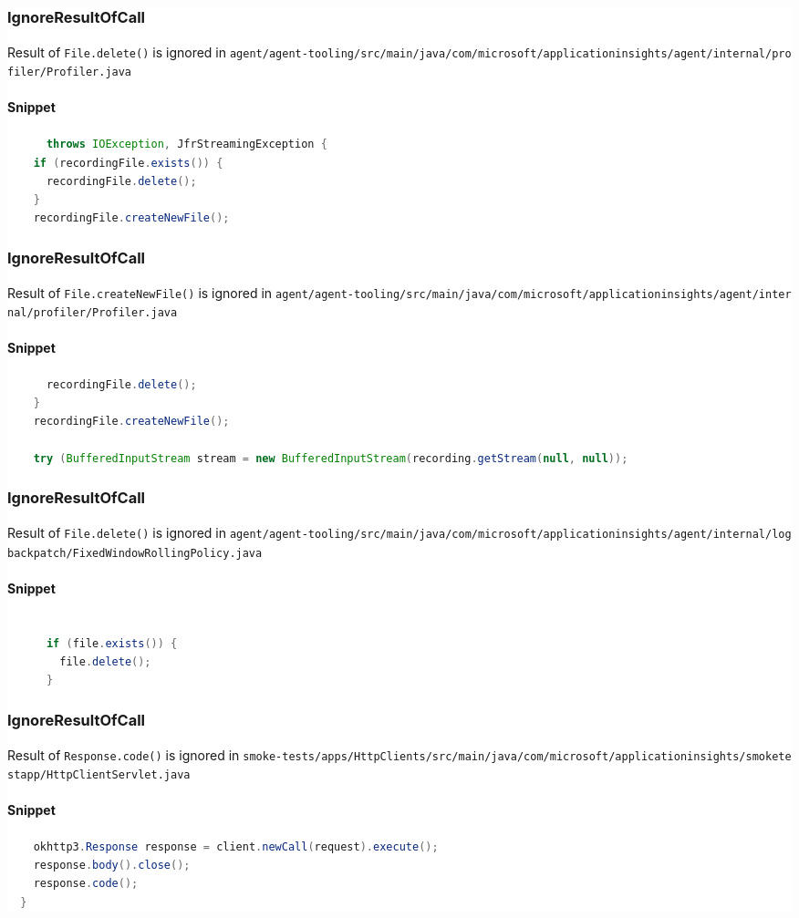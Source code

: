 ### IgnoreResultOfCall
Result of `File.delete()` is ignored
in `agent/agent-tooling/src/main/java/com/microsoft/applicationinsights/agent/internal/profiler/Profiler.java`
#### Snippet
```java
      throws IOException, JfrStreamingException {
    if (recordingFile.exists()) {
      recordingFile.delete();
    }
    recordingFile.createNewFile();
```

### IgnoreResultOfCall
Result of `File.createNewFile()` is ignored
in `agent/agent-tooling/src/main/java/com/microsoft/applicationinsights/agent/internal/profiler/Profiler.java`
#### Snippet
```java
      recordingFile.delete();
    }
    recordingFile.createNewFile();

    try (BufferedInputStream stream = new BufferedInputStream(recording.getStream(null, null));
```

### IgnoreResultOfCall
Result of `File.delete()` is ignored
in `agent/agent-tooling/src/main/java/com/microsoft/applicationinsights/agent/internal/logbackpatch/FixedWindowRollingPolicy.java`
#### Snippet
```java

      if (file.exists()) {
        file.delete();
      }

```

### IgnoreResultOfCall
Result of `Response.code()` is ignored
in `smoke-tests/apps/HttpClients/src/main/java/com/microsoft/applicationinsights/smoketestapp/HttpClientServlet.java`
#### Snippet
```java
    okhttp3.Response response = client.newCall(request).execute();
    response.body().close();
    response.code();
  }

```
